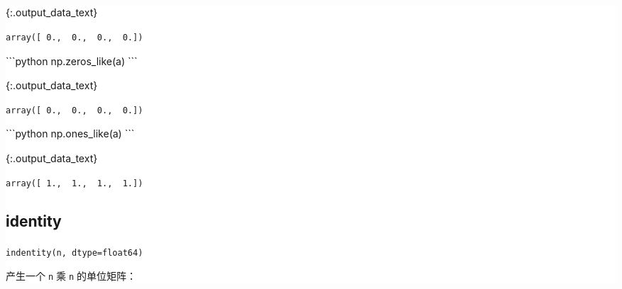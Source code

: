 <div class="output_wrapper" markdown="1">
<div class="output_subarea" markdown="1">


{:.output_data_text}
```
array([ 0.,  0.,  0.,  0.])
```


</div>
</div>
</div>

<div markdown="1" class="cell code_cell">
<div class="input_area" markdown="1">
```python
np.zeros_like(a)
```
</div>

<div class="output_wrapper" markdown="1">
<div class="output_subarea" markdown="1">


{:.output_data_text}
```
array([ 0.,  0.,  0.,  0.])
```


</div>
</div>
</div>

<div markdown="1" class="cell code_cell">
<div class="input_area" markdown="1">
```python
np.ones_like(a)
```
</div>

<div class="output_wrapper" markdown="1">
<div class="output_subarea" markdown="1">


{:.output_data_text}
```
array([ 1.,  1.,  1.,  1.])
```


</div>
</div>
</div>

## identity

    indentity(n, dtype=float64)
产生一个 `n` 乘 `n` 的单位矩阵：
